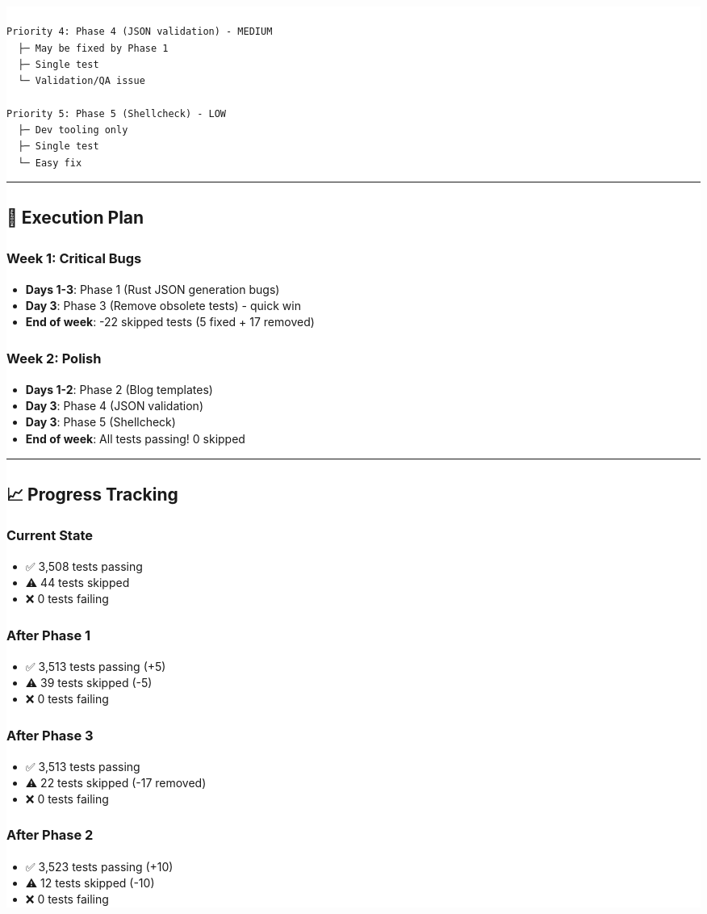 ```

Priority 4: Phase 4 (JSON validation) - MEDIUM
  ├─ May be fixed by Phase 1
  ├─ Single test
  └─ Validation/QA issue

Priority 5: Phase 5 (Shellcheck) - LOW
  ├─ Dev tooling only
  ├─ Single test
  └─ Easy fix
```

---

## 🎯 Execution Plan

### Week 1: Critical Bugs
- **Days 1-3**: Phase 1 (Rust JSON generation bugs)
- **Day 3**: Phase 3 (Remove obsolete tests) - quick win
- **End of week**: -22 skipped tests (5 fixed + 17 removed)

### Week 2: Polish
- **Days 1-2**: Phase 2 (Blog templates)
- **Day 3**: Phase 4 (JSON validation)
- **Day 3**: Phase 5 (Shellcheck)
- **End of week**: All tests passing! 0 skipped

---

## 📈 Progress Tracking

### Current State
- ✅ 3,508 tests passing
- ⚠️ 44 tests skipped
- ❌ 0 tests failing

### After Phase 1
- ✅ 3,513 tests passing (+5)
- ⚠️ 39 tests skipped (-5)
- ❌ 0 tests failing

### After Phase 3
- ✅ 3,513 tests passing
- ⚠️ 22 tests skipped (-17 removed)
- ❌ 0 tests failing

### After Phase 2
- ✅ 3,523 tests passing (+10)
- ⚠️ 12 tests skipped (-10)
- ❌ 0 tests failing
